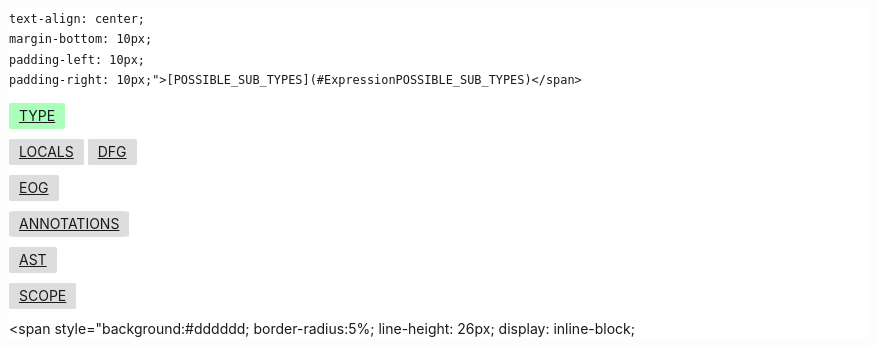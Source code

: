     text-align: center;
    margin-bottom: 10px;
    padding-left: 10px;
    padding-right: 10px;">[POSSIBLE_SUB_TYPES](#ExpressionPOSSIBLE_SUB_TYPES)</span>	
<span style="background:#aaffbb;
    border-radius:5%;
    line-height: 26px;
    display: inline-block;
    text-align: center;
    margin-bottom: 10px;
    padding-left: 10px;
    padding-right: 10px;">[TYPE](#ExpressionTYPE)</span>	
<span style="background:#dddddd;
    border-radius:5%;
    line-height: 26px;
    display: inline-block;
    text-align: center;
    margin-bottom: 10px;
    padding-left: 10px;
    padding-right: 10px;">[LOCALS](#StatementLOCALS)</span>	
<span style="background:#dddddd;
    border-radius:5%;
    line-height: 26px;
    display: inline-block;
    text-align: center;
    margin-bottom: 10px;
    padding-left: 10px;
    padding-right: 10px;">[DFG](#NodeDFG)</span>	
<span style="background:#dddddd;
    border-radius:5%;
    line-height: 26px;
    display: inline-block;
    text-align: center;
    margin-bottom: 10px;
    padding-left: 10px;
    padding-right: 10px;">[EOG](#NodeEOG)</span>	
<span style="background:#dddddd;
    border-radius:5%;
    line-height: 26px;
    display: inline-block;
    text-align: center;
    margin-bottom: 10px;
    padding-left: 10px;
    padding-right: 10px;">[ANNOTATIONS](#NodeANNOTATIONS)</span>	
<span style="background:#dddddd;
    border-radius:5%;
    line-height: 26px;
    display: inline-block;
    text-align: center;
    margin-bottom: 10px;
    padding-left: 10px;
    padding-right: 10px;">[AST](#NodeAST)</span>	
<span style="background:#dddddd;
    border-radius:5%;
    line-height: 26px;
    display: inline-block;
    text-align: center;
    margin-bottom: 10px;
    padding-left: 10px;
    padding-right: 10px;">[SCOPE](#NodeSCOPE)</span>	
<span style="background:#dddddd;
    border-radius:5%;
    line-height: 26px;
    display: inline-block;